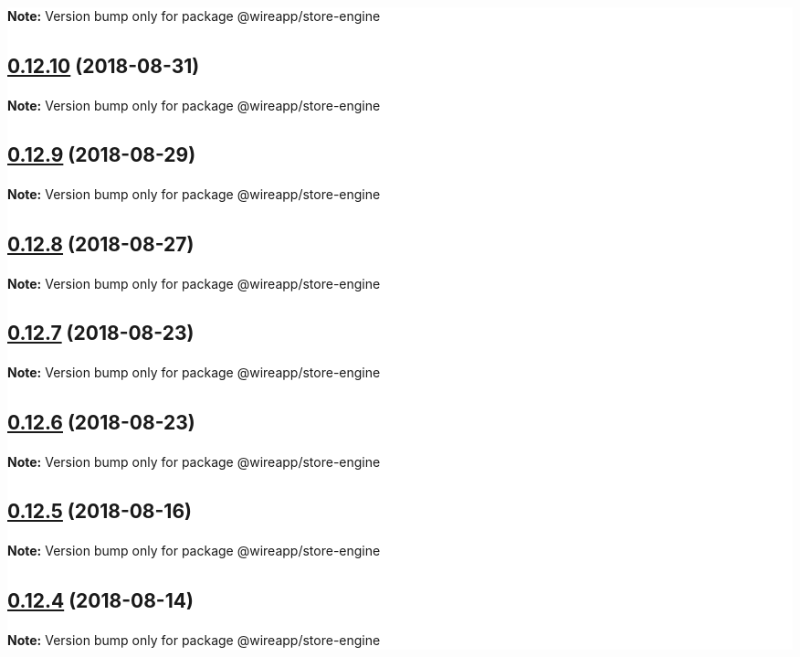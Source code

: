 **Note:** Version bump only for package @wireapp/store-engine

<a name="0.12.10"></a>
## [0.12.10](https://github.com/wireapp/wire-web-packages/tree/main/packages/store-engine/compare/@wireapp/store-engine@0.12.9...@wireapp/store-engine@0.12.10) (2018-08-31)

**Note:** Version bump only for package @wireapp/store-engine

<a name="0.12.9"></a>
## [0.12.9](https://github.com/wireapp/wire-web-packages/tree/main/packages/store-engine/compare/@wireapp/store-engine@0.12.8...@wireapp/store-engine@0.12.9) (2018-08-29)

**Note:** Version bump only for package @wireapp/store-engine

<a name="0.12.8"></a>
## [0.12.8](https://github.com/wireapp/wire-web-packages/tree/main/packages/store-engine/compare/@wireapp/store-engine@0.12.7...@wireapp/store-engine@0.12.8) (2018-08-27)

**Note:** Version bump only for package @wireapp/store-engine

<a name="0.12.7"></a>
## [0.12.7](https://github.com/wireapp/wire-web-packages/tree/main/packages/store-engine/compare/@wireapp/store-engine@0.12.6...@wireapp/store-engine@0.12.7) (2018-08-23)

**Note:** Version bump only for package @wireapp/store-engine

<a name="0.12.6"></a>
## [0.12.6](https://github.com/wireapp/wire-web-packages/tree/main/packages/store-engine/compare/@wireapp/store-engine@0.12.5...@wireapp/store-engine@0.12.6) (2018-08-23)

**Note:** Version bump only for package @wireapp/store-engine

<a name="0.12.5"></a>
## [0.12.5](https://github.com/wireapp/wire-web-packages/tree/main/packages/store-engine/compare/@wireapp/store-engine@0.12.4...@wireapp/store-engine@0.12.5) (2018-08-16)

**Note:** Version bump only for package @wireapp/store-engine

<a name="0.12.4"></a>
## [0.12.4](https://github.com/wireapp/wire-web-packages/tree/main/packages/store-engine/compare/@wireapp/store-engine@0.12.3...@wireapp/store-engine@0.12.4) (2018-08-14)

**Note:** Version bump only for package @wireapp/store-engine
